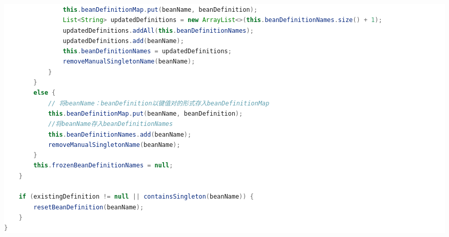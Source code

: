 ```java
                this.beanDefinitionMap.put(beanName, beanDefinition);
                List<String> updatedDefinitions = new ArrayList<>(this.beanDefinitionNames.size() + 1);
                updatedDefinitions.addAll(this.beanDefinitionNames);
                updatedDefinitions.add(beanName);
                this.beanDefinitionNames = updatedDefinitions;
                removeManualSingletonName(beanName);
            }
        }
        else {
            // 将beanName：beanDefinition以键值对的形式存入beanDefinitionMap
            this.beanDefinitionMap.put(beanName, beanDefinition);
            //将beanName存入beanDefinitionNames
            this.beanDefinitionNames.add(beanName);
            removeManualSingletonName(beanName);
        }
        this.frozenBeanDefinitionNames = null;
    }

    if (existingDefinition != null || containsSingleton(beanName)) {
        resetBeanDefinition(beanName);
    }
}
```

